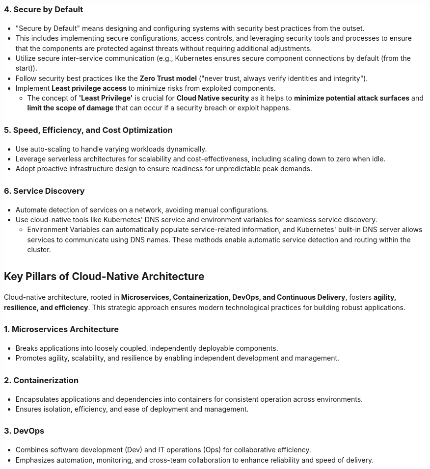 ### 4. **Secure by Default**

- "Secure by Default" means designing and configuring systems with security best practices from the outset.
- This includes implementing secure configurations, access controls, and leveraging security tools and processes to ensure that the components are protected against threats without requiring additional adjustments.
- Utilize secure inter-service communication (e.g., Kubernetes ensures secure component connections by default (from the start)).
- Follow security best practices like the **Zero Trust model** ("never trust, always verify identities and integrity").
- Implement **Least privilege access** to minimize risks from exploited components.
	- The concept of **'Least Privilege'** is crucial for **Cloud Native security** as it helps to **minimize potential attack surfaces** and **limit the scope of damage** that can occur if a security breach or exploit happens.

### 5. **Speed, Efficiency, and Cost Optimization**

- Use auto-scaling to handle varying workloads dynamically.
- Leverage serverless architectures for scalability and cost-effectiveness, including scaling down to zero when idle.
- Adopt proactive infrastructure design to ensure readiness for unpredictable peak demands.

### 6. **Service Discovery**

- Automate detection of services on a network, avoiding manual configurations.
- Use cloud-native tools like Kubernetes' DNS service and environment variables for seamless service discovery.
	- Environment Variables can automatically populate service-related information, and Kubernetes' built-in DNS server allows services to communicate using DNS names. These methods enable automatic service detection and routing within the cluster.

## Key Pillars of Cloud-Native Architecture

Cloud-native architecture, rooted in **Microservices, Containerization, DevOps, and Continuous Delivery**, fosters **agility, resilience, and efficiency**. This strategic approach ensures modern technological practices for building robust applications.

### 1. **Microservices Architecture**

- Breaks applications into loosely coupled, independently deployable components.
- Promotes agility, scalability, and resilience by enabling independent development and management.

### 2. **Containerization**

- Encapsulates applications and dependencies into containers for consistent operation across environments.
- Ensures isolation, efficiency, and ease of deployment and management.

### 3. **DevOps**

- Combines software development (Dev) and IT operations (Ops) for collaborative efficiency.
- Emphasizes automation, monitoring, and cross-team collaboration to enhance reliability and speed of delivery.
